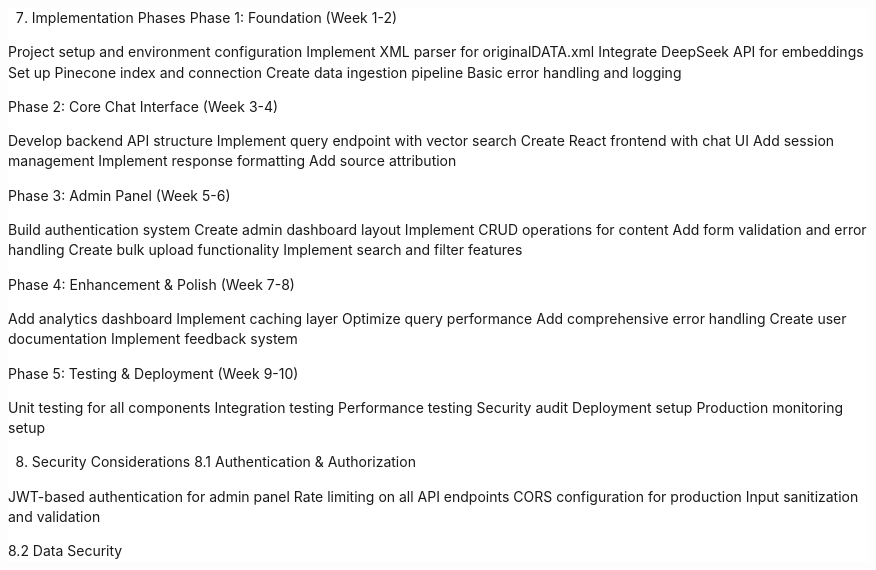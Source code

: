 7. Implementation Phases
Phase 1: Foundation (Week 1-2)

 Project setup and environment configuration
 Implement XML parser for originalDATA.xml
 Integrate DeepSeek API for embeddings
 Set up Pinecone index and connection
 Create data ingestion pipeline
 Basic error handling and logging

Phase 2: Core Chat Interface (Week 3-4)

 Develop backend API structure
 Implement query endpoint with vector search
 Create React frontend with chat UI
 Add session management
 Implement response formatting
 Add source attribution

Phase 3: Admin Panel (Week 5-6)

 Build authentication system
 Create admin dashboard layout
 Implement CRUD operations for content
 Add form validation and error handling
 Create bulk upload functionality
 Implement search and filter features

Phase 4: Enhancement & Polish (Week 7-8)

 Add analytics dashboard
 Implement caching layer
 Optimize query performance
 Add comprehensive error handling
 Create user documentation
 Implement feedback system

Phase 5: Testing & Deployment (Week 9-10)

 Unit testing for all components
 Integration testing
 Performance testing
 Security audit
 Deployment setup
 Production monitoring setup


8. Security Considerations
8.1 Authentication & Authorization

JWT-based authentication for admin panel
Rate limiting on all API endpoints
CORS configuration for production
Input sanitization and validation

8.2 Data Security
